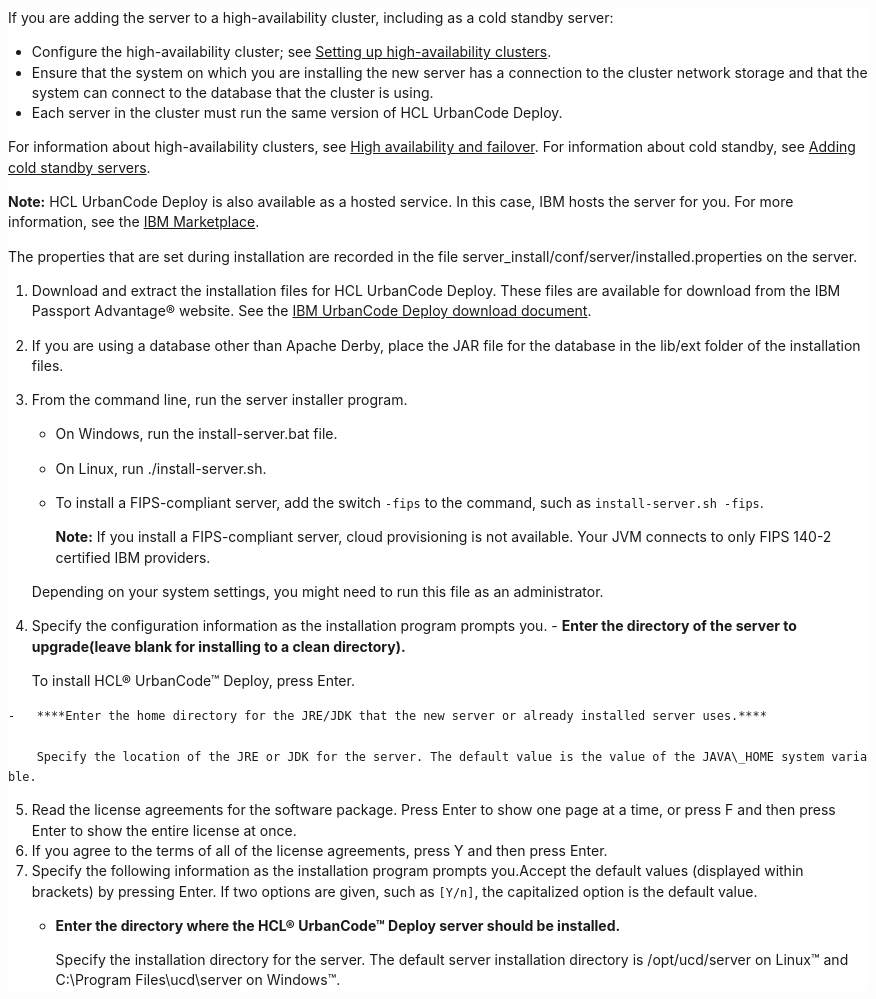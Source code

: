 If you are adding the server to a high-availability cluster, including as a cold standby server:

-   Configure the high-availability cluster; see [Setting up high-availability clusters](../../com.udeploy.doc/topics/server_install_clustered.md).
-   Ensure that the system on which you are installing the new server has a connection to the cluster network storage and that the system can connect to the database that the cluster is using.
-   Each server in the cluster must run the same version of HCL UrbanCode Deploy.

For information about high-availability clusters, see [High availability and failover](../../com.udeploy.doc/topics/ha_config_ov.md). For information about cold standby, see [Adding cold standby servers](server_install_cold.md#).

**Note:** HCL UrbanCode Deploy is also available as a hosted service. In this case, IBM hosts the server for you. For more information, see the [IBM Marketplace](https://www.ibm.com/us-en/marketplace/application-release-automation).

The properties that are set during installation are recorded in the file server\_install/conf/server/installed.properties on the server.

1.   Download and extract the installation files for HCL UrbanCode Deploy. These files are available for download from the IBM Passport Advantage® website. See the [IBM UrbanCode Deploy download document](https://www.ibm.com/software/passportadvantage/pao_customer.html). 
2.  If you are using a database other than Apache Derby, place the JAR file for the database in the lib/ext folder of the installation files.
3.  From the command line, run the server installer program. 

    -   On Windows, run the install-server.bat file.
    -   On Linux, run ./install-server.sh.
    -   To install a FIPS-compliant server, add the switch `-fips` to the command, such as `install-server.sh -fips`.

        **Note:** If you install a FIPS-compliant server, cloud provisioning is not available. Your JVM connects to only FIPS 140-2 certified IBM providers.

    Depending on your system settings, you might need to run this file as an administrator.

4.   Specify the configuration information as the installation program prompts you. 
    -   ****Enter the directory of the server to upgrade\(leave blank for installing to a clean directory\).****

        To install HCL® UrbanCode™ Deploy, press Enter.

    -   ****Enter the home directory for the JRE/JDK that the new server or already installed server uses.****

        Specify the location of the JRE or JDK for the server. The default value is the value of the JAVA\_HOME system variable.

5.  Read the license agreements for the software package. Press Enter to show one page at a time, or press F and then press Enter to show the entire license at once.
6.  If you agree to the terms of all of the license agreements, press Y and then press Enter.
7.  Specify the following information as the installation program prompts you.Accept the default values \(displayed within brackets\) by pressing Enter. If two options are given, such as `[Y/n]`, the capitalized option is the default value.
    -   ****Enter the directory where the HCL® UrbanCode™ Deploy server should be installed.****

        Specify the installation directory for the server. The default server installation directory is /opt/ucd/server on Linux™ and C:\\Program Files\\ucd\\server on Windows™.
